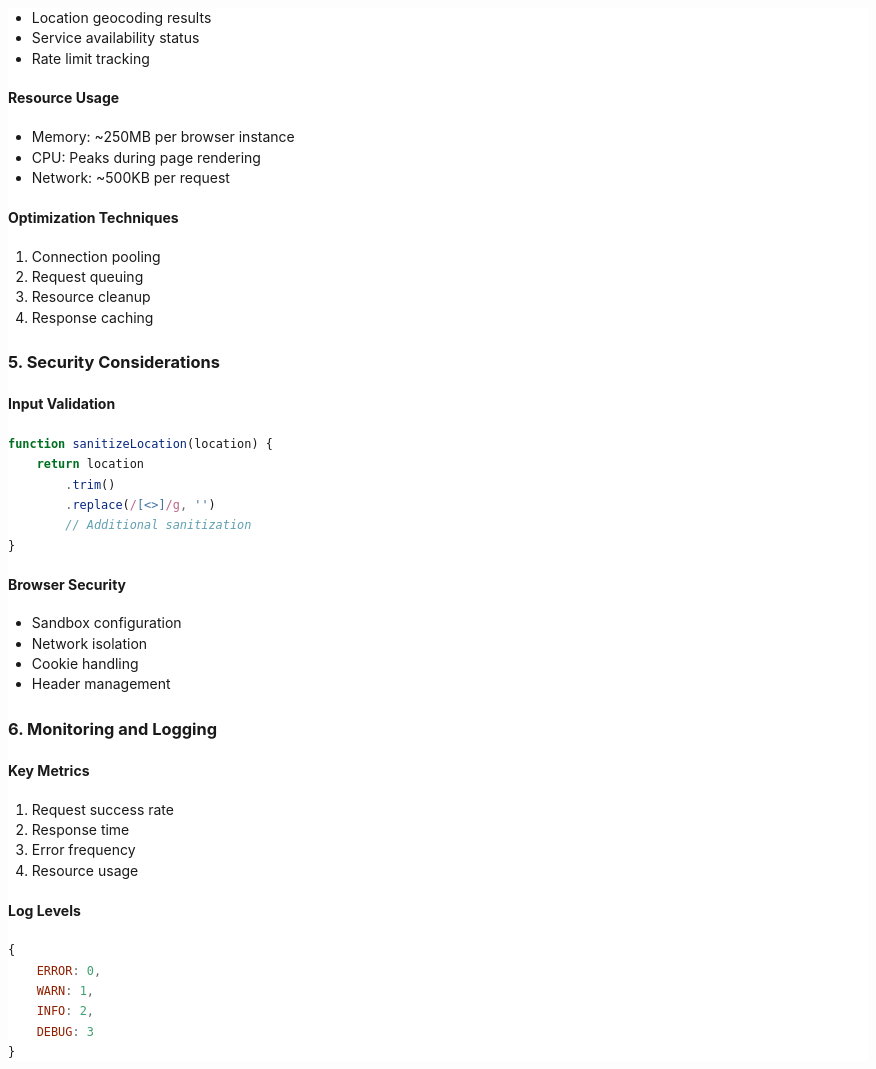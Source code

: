 - Location geocoding results
- Service availability status
- Rate limit tracking

#### Resource Usage

- Memory: ~250MB per browser instance
- CPU: Peaks during page rendering
- Network: ~500KB per request

#### Optimization Techniques

1. Connection pooling
2. Request queuing
3. Resource cleanup
4. Response caching

### 5. Security Considerations

#### Input Validation

```javascript
function sanitizeLocation(location) {
    return location
        .trim()
        .replace(/[<>]/g, '')
        // Additional sanitization
}
```

#### Browser Security

- Sandbox configuration
- Network isolation
- Cookie handling
- Header management

### 6. Monitoring and Logging

#### Key Metrics

1. Request success rate
2. Response time
3. Error frequency
4. Resource usage

#### Log Levels

```javascript
{
    ERROR: 0,
    WARN: 1,
    INFO: 2,
    DEBUG: 3
}
```
